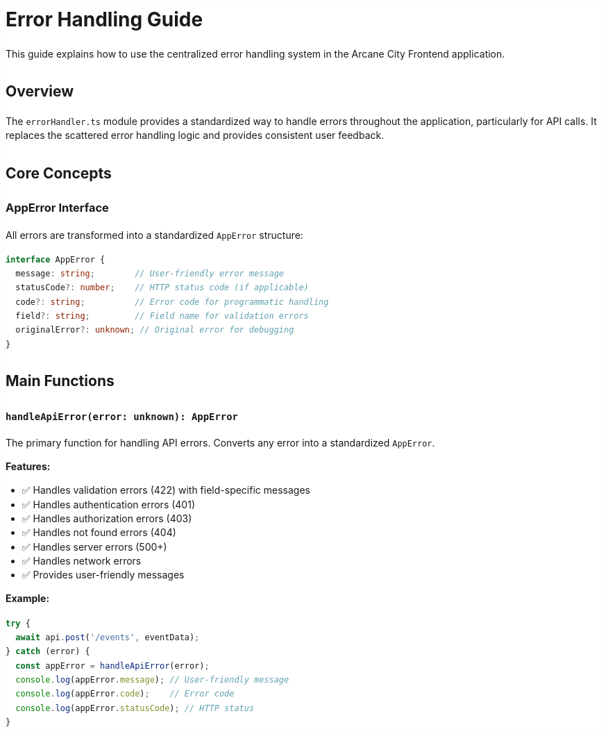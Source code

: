 # Error Handling Guide

This guide explains how to use the centralized error handling system in the Arcane City Frontend application.

## Overview

The `errorHandler.ts` module provides a standardized way to handle errors throughout the application, particularly for API calls. It replaces the scattered error handling logic and provides consistent user feedback.

## Core Concepts

### AppError Interface

All errors are transformed into a standardized `AppError` structure:

```typescript
interface AppError {
  message: string;        // User-friendly error message
  statusCode?: number;    // HTTP status code (if applicable)
  code?: string;          // Error code for programmatic handling
  field?: string;         // Field name for validation errors
  originalError?: unknown; // Original error for debugging
}
```

## Main Functions

### `handleApiError(error: unknown): AppError`

The primary function for handling API errors. Converts any error into a standardized `AppError`.

**Features:**
- ✅ Handles validation errors (422) with field-specific messages
- ✅ Handles authentication errors (401)
- ✅ Handles authorization errors (403)
- ✅ Handles not found errors (404)
- ✅ Handles server errors (500+)
- ✅ Handles network errors
- ✅ Provides user-friendly messages

**Example:**
```typescript
try {
  await api.post('/events', eventData);
} catch (error) {
  const appError = handleApiError(error);
  console.log(appError.message); // User-friendly message
  console.log(appError.code);    // Error code
  console.log(appError.statusCode); // HTTP status
}
```
